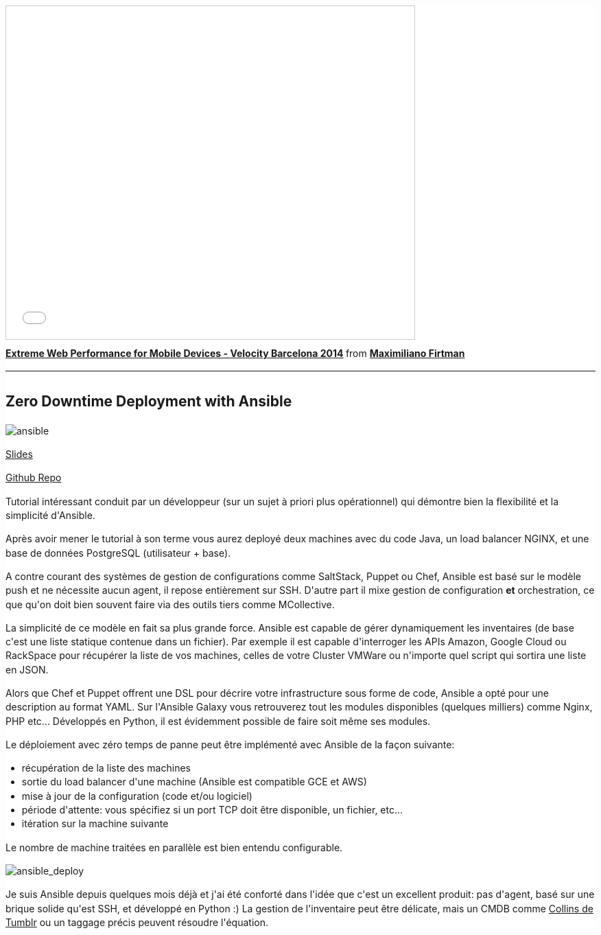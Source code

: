 <iframe src="//www.slideshare.net/slideshow/embed_code/41739320" width="595" height="485" frameborder="0" marginwidth="0" marginheight="0" scrolling="no" style="border:1px solid #CCC; border-width:1px; margin-bottom:5px; max-width: 100%;" allowfullscreen> </iframe> <div style="margin-bottom:5px"> <strong> <a href="//www.slideshare.net/firt/extreme-web-performance-for-mobile-devices-velocity-barcelona-2014" title="Extreme Web Performance for Mobile Devices - Velocity Barcelona 2014" target="_blank">Extreme Web Performance for Mobile Devices - Velocity Barcelona 2014</a> </strong> from <strong><a href="//www.slideshare.net/firt" target="_blank">Maximiliano Firtman</a></strong> </div>

---

## Zero Downtime Deployment with Ansible

![ansible](https://www.ansible.com/hs-fs/hub/330046/file-764918161-png/Official_Logos/ansible_logo_black_square.png)

[Slides](https://cdn.oreillystatic.com/en/assets/1/event/121/Zero%20Downtime%20Deployment%20with%20Ansible%20Presentation.pdf)

[Github Repo](https://github.com/steinim/zero-downtime-ansible)

Tutorial intéressant conduit par un développeur (sur un sujet à priori plus opérationnel) qui démontre bien la flexibilité et la simplicité d'Ansible.

Après avoir mener le tutorial à son terme vous aurez deployé deux machines avec du code Java, un load balancer NGINX, et une base de données PostgreSQL (utilisateur + base).

A contre courant des systèmes de gestion de configurations comme SaltStack, Puppet ou Chef, Ansible est basé sur le modèle push et ne nécessite aucun agent, il repose entièrement sur SSH. D'autre part il mixe gestion de configuration **et** orchestration, ce que qu'on doit bien souvent faire via des outils tiers comme MCollective.

La simplicité de ce modèle en fait sa plus grande force. Ansible est capable de gérer dynamiquement les inventaires (de base c'est une liste statique contenue dans un fichier). Par exemple il est capable d'interroger les APIs Amazon, Google Cloud ou RackSpace pour récupérer la liste de vos machines, celles de votre Cluster VMWare ou n'importe quel script qui sortira une liste en JSON.

Alors que Chef et Puppet offrent une DSL pour décrire votre infrastructure sous forme de code, Ansible a opté pour une description au format YAML. Sur l'Ansible Galaxy vous retrouverez tout les modules disponibles (quelques milliers) comme Nginx, PHP etc... Développés en Python, il est évidemment possible de faire soit même ses modules.

Le déploiement avec zéro temps de panne peut être implémenté avec Ansible de la façon suivante:

- récupération de la liste des machines
- sortie du load balancer d'une machine (Ansible est compatible GCE et AWS)
- mise à jour de la configuration (code et/ou logiciel)
- période d'attente: vous spécifiez si un port TCP doit être disponible, un fichier, etc...
- itération sur la machine suivante

Le nombre de machine traitées en parallèle est bien entendu configurable.

![ansible_deploy](https://cdn2.hubspot.net/hub/330046/file-480404281-png/site_diagrams/app_deploy_diagram.png?t=1416582132229)

Je suis Ansible depuis quelques mois déjà et j'ai été conforté dans l'idée que c'est un excellent produit: pas d'agent, basé sur une brique solide qu'est SSH, et développé en Python :) La gestion de l'inventaire peut être délicate, mais un CMDB comme [Collins de Tumblr](https://tumblr.github.io/collins/index.html) ou un taggage précis peuvent résoudre l'équation.

